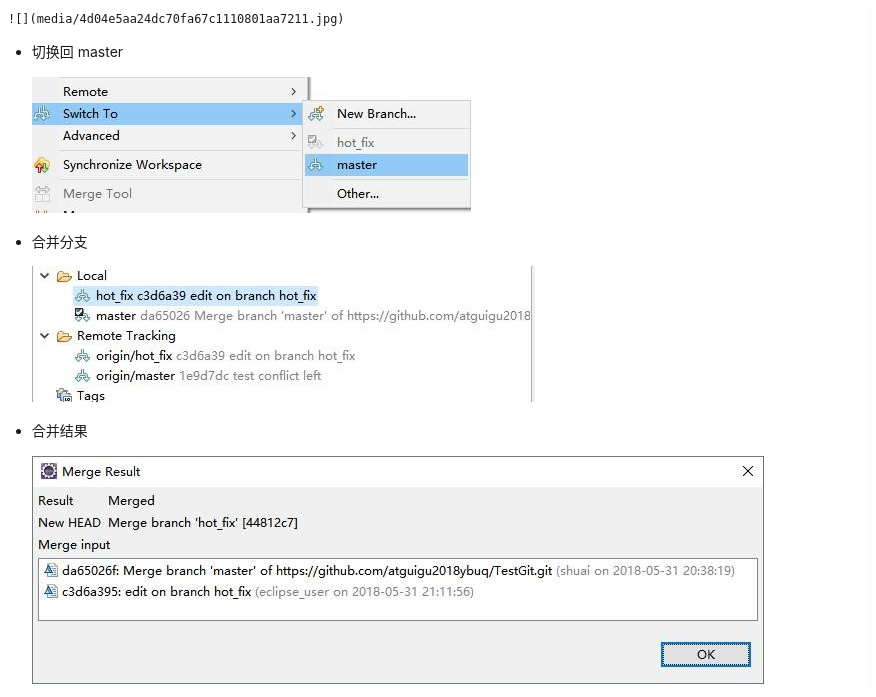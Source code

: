     ![](media/4d04e5aa24dc70fa67c1110801aa7211.jpg)

-   切换回 master

    ![](media/d20f1ea8596b7c51071538db3bc3fac5.jpg)

-   合并分支

    ![](media/3d416680be1cf13e79ebc029176ba6bd.jpg)

-   合并结果

    ![](media/2f408bf3bfdb5dde9cea6cc785fae139.jpg)
